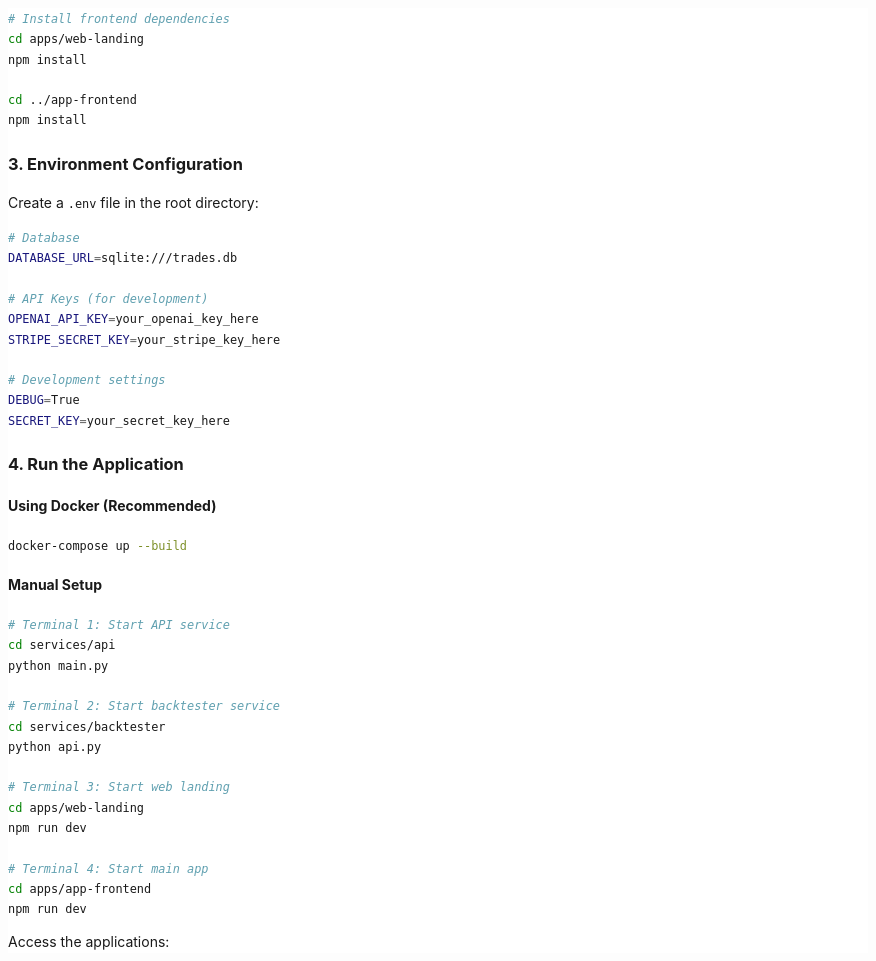 ```bash
# Install frontend dependencies
cd apps/web-landing
npm install

cd ../app-frontend
npm install
```

### 3. Environment Configuration

Create a `.env` file in the root directory:

```bash
# Database
DATABASE_URL=sqlite:///trades.db

# API Keys (for development)
OPENAI_API_KEY=your_openai_key_here
STRIPE_SECRET_KEY=your_stripe_key_here

# Development settings
DEBUG=True
SECRET_KEY=your_secret_key_here
```

### 4. Run the Application

#### Using Docker (Recommended)

```bash
docker-compose up --build
```

#### Manual Setup

```bash
# Terminal 1: Start API service
cd services/api
python main.py

# Terminal 2: Start backtester service
cd services/backtester
python api.py

# Terminal 3: Start web landing
cd apps/web-landing
npm run dev

# Terminal 4: Start main app
cd apps/app-frontend
npm run dev
```

Access the applications:

